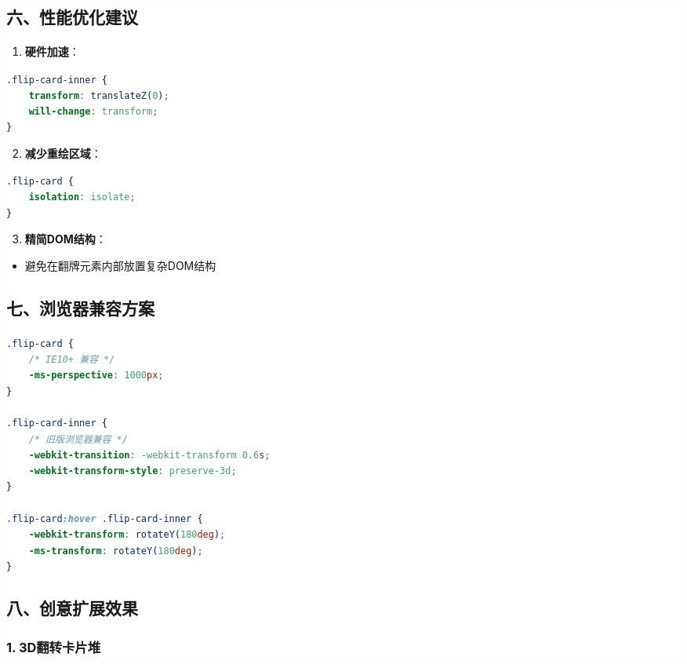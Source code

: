 ## 六、性能优化建议

1. **硬件加速**：

```css
.flip-card-inner {
    transform: translateZ(0);
    will-change: transform;
}
```

2. **减少重绘区域**：

```css
.flip-card {
    isolation: isolate;
}
```

3. **精简DOM结构**：

- 避免在翻牌元素内部放置复杂DOM结构

## 七、浏览器兼容方案

```css
.flip-card {
    /* IE10+ 兼容 */
    -ms-perspective: 1000px;
}

.flip-card-inner {
    /* 旧版浏览器兼容 */
    -webkit-transition: -webkit-transform 0.6s;
    -webkit-transform-style: preserve-3d;
}

.flip-card:hover .flip-card-inner {
    -webkit-transform: rotateY(180deg);
    -ms-transform: rotateY(180deg);
}
```

## 八、创意扩展效果

### 1. 3D翻转卡片堆
<div class="card-stack">
  <div class="card"></div>
  <div class="card"></div>
  <div class="card"></div>
</div>

<style>
.card-stack {
  perspective: 2000px;
}

